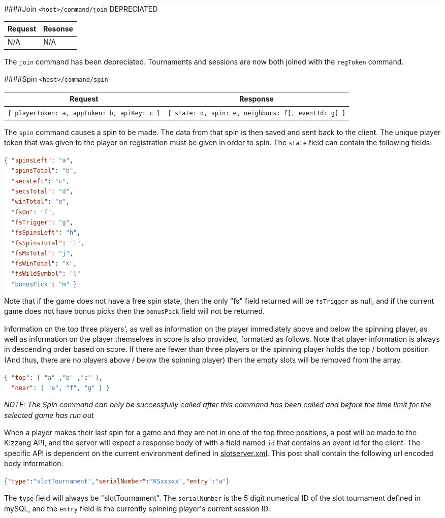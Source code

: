 ####Join `<host>/command/join` DEPRECIATED

| Request | Resonse |
|---------|---------|
| N/A | N/A |

The `join` command has been depreciated. Tournaments and sessions are now both joined with the `regToken` command.


####Spin `<host>/command/spin`

| Request | Response |
|---------|----------|
| `{ playerToken: a, appToken: b, apiKey: c }` | `{ state: d, spin: e, neighbors: f[, eventId: g] }` |

The `spin` command causes a spin to be made. The data from that spin is then saved and sent back to the client. The unique player token that was given to the player on registration must be given in order to spin. The `state` field can contain the following fields:
```JSON
{ "spinsLeft": "a",
  "spinsTotal": "b",
  "secsLeft": "c",
  "secsTotal": "d",
  "winTotal": "e",
  "fsOn": "f",
  "fsTrigger": "g",
  "fsSpinsLeft": "h",
  "fsSpinsTotal": "i",
  "fsMxTotal": "j",
  "fsWinTotal": "k",
  "fsWildSymbol": "l"
  "bonusPick": "m" }
```
Note that if the game does not have a free spin state, then the only "fs" field returned will be `fsTrigger` as null, and if the current game does not have bonus picks then the `bonusPick` field will not be returned.

Information on the top three players', as well as information on the player immediately above and below the spinning player, as well as information on the player themselves in score is also provided, formatted as follows. Note that player information is always in descending order based on score. If there are fewer than three players or the spinning player holds the top / bottom position (And thus, there are no players above / below the spinning player) then the empty slots will be removed from the array.
```JSON
{ "top": [ "a" ,"b" ,"c" ],
  "near": [ "e", "f", "g" ] }
```
*NOTE: The Spin command can only be successfully called after this command has been called and before the time limit for the selected game has run out*

When a player makes their last spin for a game and they are not in one of the top three positions, a post will be made to the Kizzang API, and the server will expect a response body of with a field named `id` that contains an event id for the client. The specific API is dependent on the current environment defined in [slotserver.xml](slotserver.xml). This post shall contain the following url encoded body information:
```JSON
{"type":"slotTournament","serialNumber":"KSxxxxx","entry":"a"}
```
The `type` field will always be "slotTournament". The `serialNumber` is the 5 digit numerical ID of the slot tournament defined in mySQL, and the `entry` field is the currently spinning player's current session ID.
